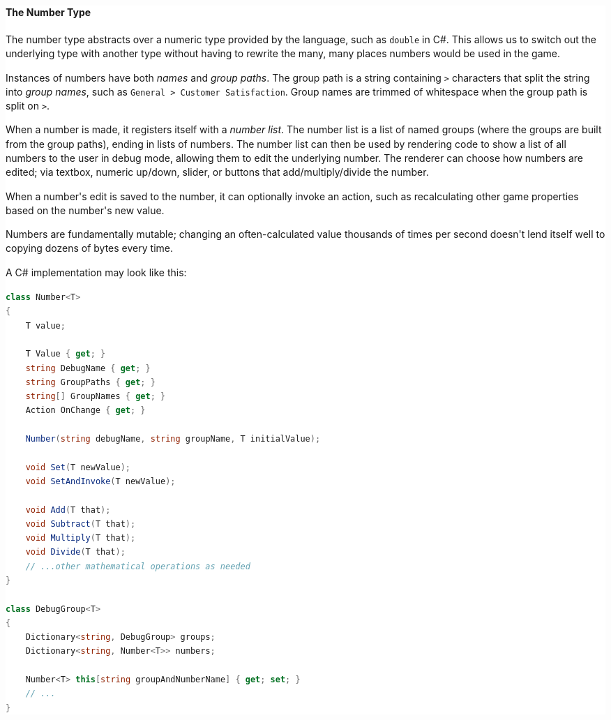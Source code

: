 #### The Number Type

The number type abstracts over a numeric type provided by the language, such as `double` in C#. This allows us to switch out the underlying type with another type without having to rewrite the many, many places numbers would be used in the game.

Instances of numbers have both _names_ and _group paths_. The group path is a string containing `>` characters that split the string into _group names_, such as `General > Customer Satisfaction`. Group names are trimmed of whitespace when the group path is split on `>`.

When a number is made, it registers itself with a _number list_. The number list is a list of named groups (where the groups are built from the group paths), ending in lists of numbers. The number list can then be used by rendering code to show a list of all numbers to the user in debug mode, allowing them to edit the underlying number. The renderer can choose how numbers are edited; via textbox, numeric up/down, slider, or buttons that add/multiply/divide the number.

When a number's edit is saved to the number, it can optionally invoke an action, such as recalculating other game properties based on the number's new value.

Numbers are fundamentally mutable; changing an often-calculated value thousands of times per second doesn't lend itself well to copying dozens of bytes every time.

A C# implementation may look like this:

```csharp
class Number<T>
{
    T value;

    T Value { get; }
    string DebugName { get; }
    string GroupPaths { get; }
    string[] GroupNames { get; }
    Action OnChange { get; }

    Number(string debugName, string groupName, T initialValue);

    void Set(T newValue);
    void SetAndInvoke(T newValue);

    void Add(T that);
    void Subtract(T that);
    void Multiply(T that);
    void Divide(T that);
    // ...other mathematical operations as needed
}

class DebugGroup<T>
{
    Dictionary<string, DebugGroup> groups;
    Dictionary<string, Number<T>> numbers;

    Number<T> this[string groupAndNumberName] { get; set; }
    // ...
}
```